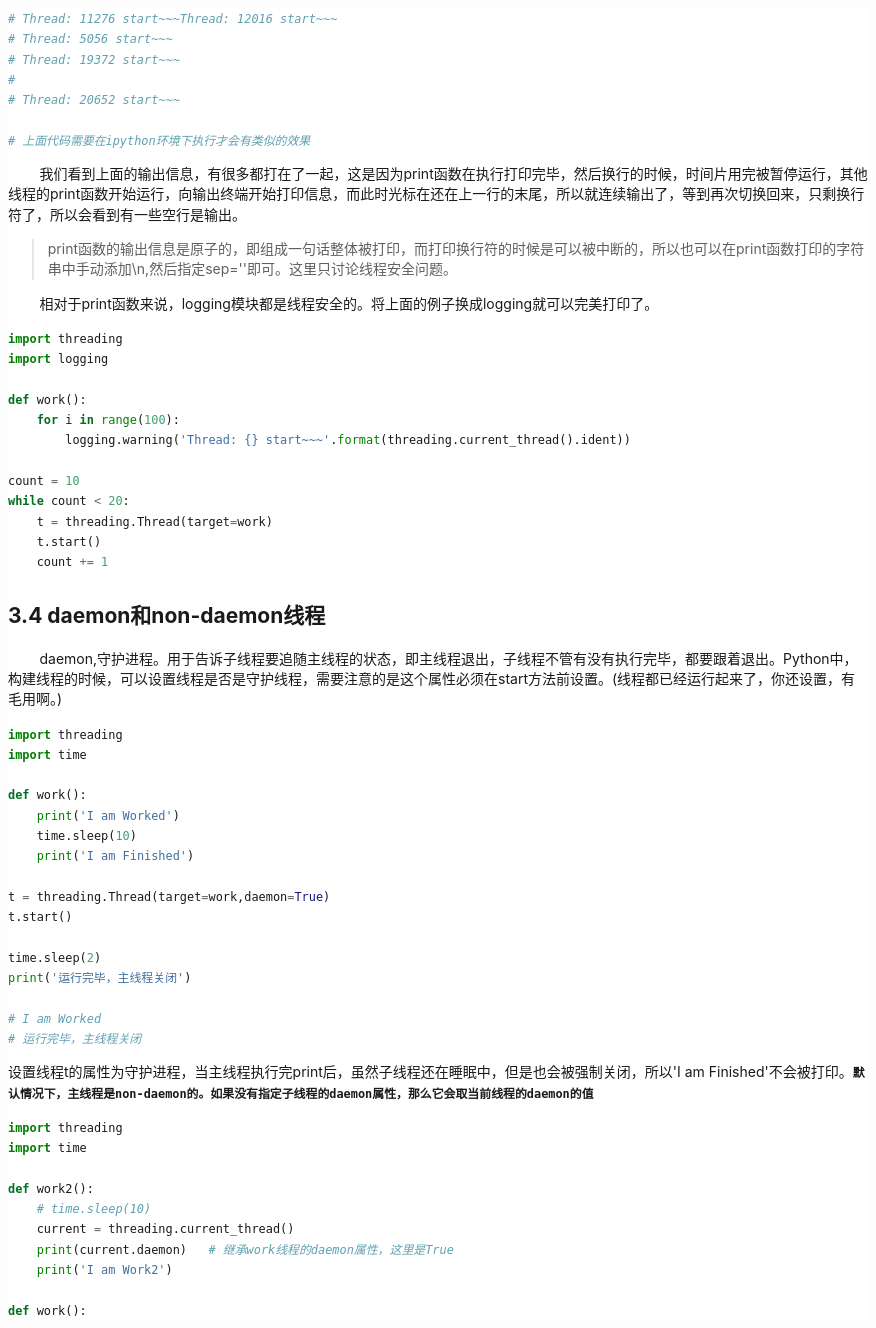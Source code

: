 ```python
# Thread: 11276 start~~~Thread: 12016 start~~~
# Thread: 5056 start~~~
# Thread: 19372 start~~~
# 
# Thread: 20652 start~~~

# 上面代码需要在ipython环境下执行才会有类似的效果
```
&nbsp;&nbsp;&nbsp;&nbsp;&nbsp;&nbsp;&nbsp;&nbsp;我们看到上面的输出信息，有很多都打在了一起，这是因为print函数在执行打印完毕，然后换行的时候，时间片用完被暂停运行，其他线程的print函数开始运行，向输出终端开始打印信息，而此时光标在还在上一行的末尾，所以就连续输出了，等到再次切换回来，只剩换行符了，所以会看到有一些空行是输出。
> print函数的输出信息是原子的，即组成一句话整体被打印，而打印换行符的时候是可以被中断的，所以也可以在print函数打印的字符串中手动添加\n,然后指定sep=''即可。这里只讨论线程安全问题。  

&nbsp;&nbsp;&nbsp;&nbsp;&nbsp;&nbsp;&nbsp;&nbsp;相对于print函数来说，logging模块都是线程安全的。将上面的例子换成logging就可以完美打印了。
```python
import threading
import logging

def work():
    for i in range(100):
        logging.warning('Thread: {} start~~~'.format(threading.current_thread().ident))

count = 10
while count < 20:
    t = threading.Thread(target=work)
    t.start()
    count += 1
```
## 3.4 daemon和non-daemon线程
&nbsp;&nbsp;&nbsp;&nbsp;&nbsp;&nbsp;&nbsp;&nbsp;daemon,守护进程。用于告诉子线程要追随主线程的状态，即主线程退出，子线程不管有没有执行完毕，都要跟着退出。Python中，构建线程的时候，可以设置线程是否是守护线程，需要注意的是这个属性必须在start方法前设置。(线程都已经运行起来了，你还设置，有毛用啊。)
```python
import threading
import time

def work():
    print('I am Worked')
    time.sleep(10)
    print('I am Finished')

t = threading.Thread(target=work,daemon=True)
t.start()

time.sleep(2)
print('运行完毕，主线程关闭')

# I am Worked
# 运行完毕，主线程关闭
```
设置线程t的属性为守护进程，当主线程执行完print后，虽然子线程还在睡眠中，但是也会被强制关闭，所以'I am Finished'不会被打印。__`默认情况下，主线程是non-daemon的。如果没有指定子线程的daemon属性，那么它会取当前线程的daemon的值`__
```python
import threading
import time

def work2():
    # time.sleep(10)
    current = threading.current_thread()
    print(current.daemon)   # 继承work线程的daemon属性，这里是True
    print('I am Work2')

def work():
```